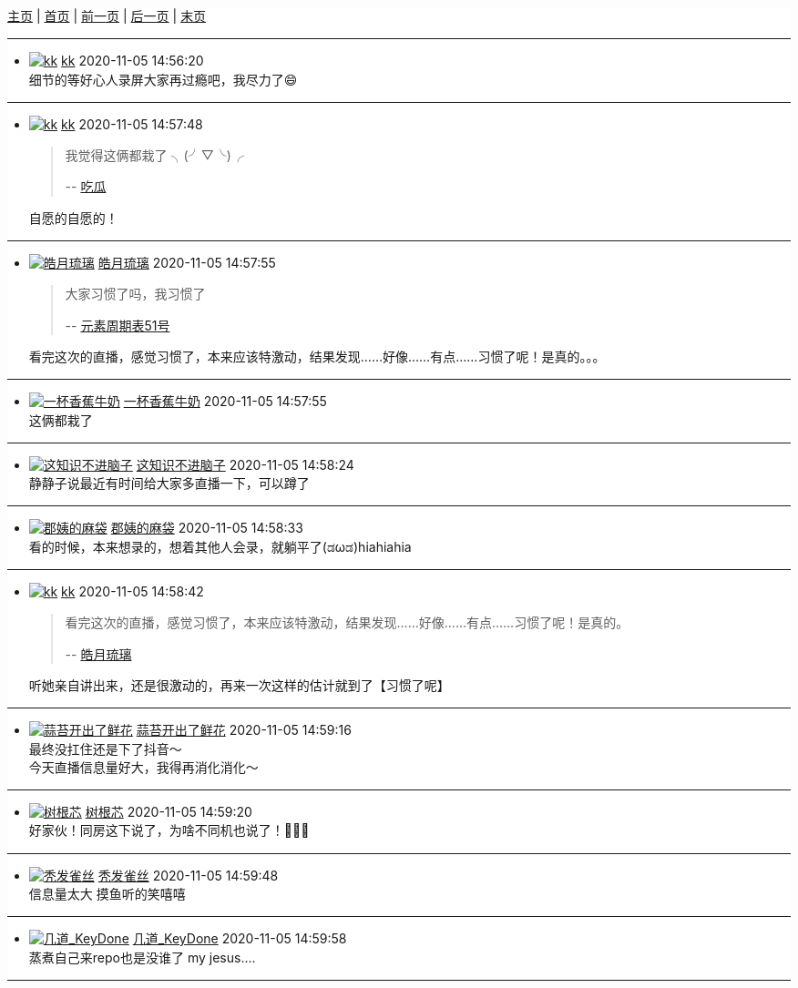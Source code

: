
[主页](./main.md "main.md") | [首页](./comments1-100.md "comments1-100.md") | [前一页](./comments5901-6000.md "comments5901-6000.md") | [后一页](./comments6101-6200.md "comments6101-6200.md") | [末页](./comments7601-7700.md "comments7601-7700.md")  

---
* [![kk](../../image/icon/u224759292-1.jpg)](https://www.douban.com/people/224759292/)    [kk](https://www.douban.com/people/224759292/)    2020-11-05 14:56:20  
  细节的等好心人录屏大家再过瘾吧，我尽力了😄  
---
* [![kk](../../image/icon/u224759292-1.jpg)](https://www.douban.com/people/224759292/)    [kk](https://www.douban.com/people/224759292/)    2020-11-05 14:57:48  
  >我觉得这俩都栽了 ╮(╯▽╰)╭  
  >
  >-- [吃瓜](https://www.douban.com/people/219893584/)  
  
  自愿的自愿的！  
---
* [![皓月琉璃](../../image/icon/u153884600-3.jpg)](https://www.douban.com/people/153884600/)    [皓月琉璃](https://www.douban.com/people/153884600/)    2020-11-05 14:57:55  
  >大家习惯了吗，我习惯了  
  >
  >-- [元素周期表51号](https://www.douban.com/people/199280408/)  
  
  看完这次的直播，感觉习惯了，本来应该特激动，结果发现……好像……有点……习惯了呢！是真的。。。  
---
* [![一杯香蕉牛奶](../../image/icon/u145961264-6.jpg)](https://www.douban.com/people/145961264/)    [一杯香蕉牛奶](https://www.douban.com/people/145961264/)    2020-11-05 14:57:55  
  这俩都栽了  
---
* [![这知识不进脑子](../../image/icon/u210998089-2.jpg)](https://www.douban.com/people/210998089/)    [这知识不进脑子](https://www.douban.com/people/210998089/)    2020-11-05 14:58:24  
  静静子说最近有时间给大家多直播一下，可以蹲了  
---
* [![郡姨的麻袋](../../image/icon/user_normal.jpg)](https://www.douban.com/people/144779262/)    [郡姨的麻袋](https://www.douban.com/people/144779262/)    2020-11-05 14:58:33  
  看的时候，本来想录的，想着其他人会录，就躺平了(ಡωಡ)hiahiahia  
---
* [![kk](../../image/icon/u224759292-1.jpg)](https://www.douban.com/people/224759292/)    [kk](https://www.douban.com/people/224759292/)    2020-11-05 14:58:42  
  >看完这次的直播，感觉习惯了，本来应该特激动，结果发现……好像……有点……习惯了呢！是真的。  
  >
  >-- [皓月琉璃](https://www.douban.com/people/153884600/)  
  
  听她亲自讲出来，还是很激动的，再来一次这样的估计就到了【习惯了呢】  
---
* [![蒜苔开出了鲜花](../../image/icon/u26765466-1.jpg)](https://www.douban.com/people/26765466/)    [蒜苔开出了鲜花](https://www.douban.com/people/26765466/)    2020-11-05 14:59:16  
  最终没扛住还是下了抖音～  
  今天直播信息量好大，我得再消化消化～  
---
* [![树根芯](../../image/icon/u150517926-1.jpg)](https://www.douban.com/people/150517926/)    [树根芯](https://www.douban.com/people/150517926/)    2020-11-05 14:59:20  
  好家伙！同房这下说了，为啥不同机也说了！🤣🤣🤣  
---
* [![秃发雀丝](../../image/icon/u3984012-5.jpg)](https://www.douban.com/people/3984012/)    [秃发雀丝](https://www.douban.com/people/3984012/)    2020-11-05 14:59:48  
  信息量太大 摸鱼听的笑嘻嘻  
---
* [![几道_KeyDone](../../image/icon/u186209344-3.jpg)](https://www.douban.com/people/186209344/)    [几道_KeyDone](https://www.douban.com/people/186209344/)    2020-11-05 14:59:58  
  蒸煮自己来repo也是没谁了 my jesus....  
---